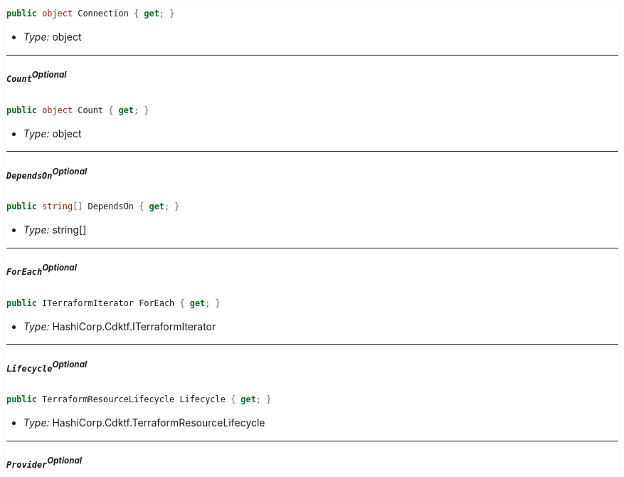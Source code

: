```csharp
public object Connection { get; }
```

- *Type:* object

---

##### `Count`<sup>Optional</sup> <a name="Count" id="rhizo-co-terraform-provider-lacework.integrationEcr.IntegrationEcr.property.count"></a>

```csharp
public object Count { get; }
```

- *Type:* object

---

##### `DependsOn`<sup>Optional</sup> <a name="DependsOn" id="rhizo-co-terraform-provider-lacework.integrationEcr.IntegrationEcr.property.dependsOn"></a>

```csharp
public string[] DependsOn { get; }
```

- *Type:* string[]

---

##### `ForEach`<sup>Optional</sup> <a name="ForEach" id="rhizo-co-terraform-provider-lacework.integrationEcr.IntegrationEcr.property.forEach"></a>

```csharp
public ITerraformIterator ForEach { get; }
```

- *Type:* HashiCorp.Cdktf.ITerraformIterator

---

##### `Lifecycle`<sup>Optional</sup> <a name="Lifecycle" id="rhizo-co-terraform-provider-lacework.integrationEcr.IntegrationEcr.property.lifecycle"></a>

```csharp
public TerraformResourceLifecycle Lifecycle { get; }
```

- *Type:* HashiCorp.Cdktf.TerraformResourceLifecycle

---

##### `Provider`<sup>Optional</sup> <a name="Provider" id="rhizo-co-terraform-provider-lacework.integrationEcr.IntegrationEcr.property.provider"></a>

